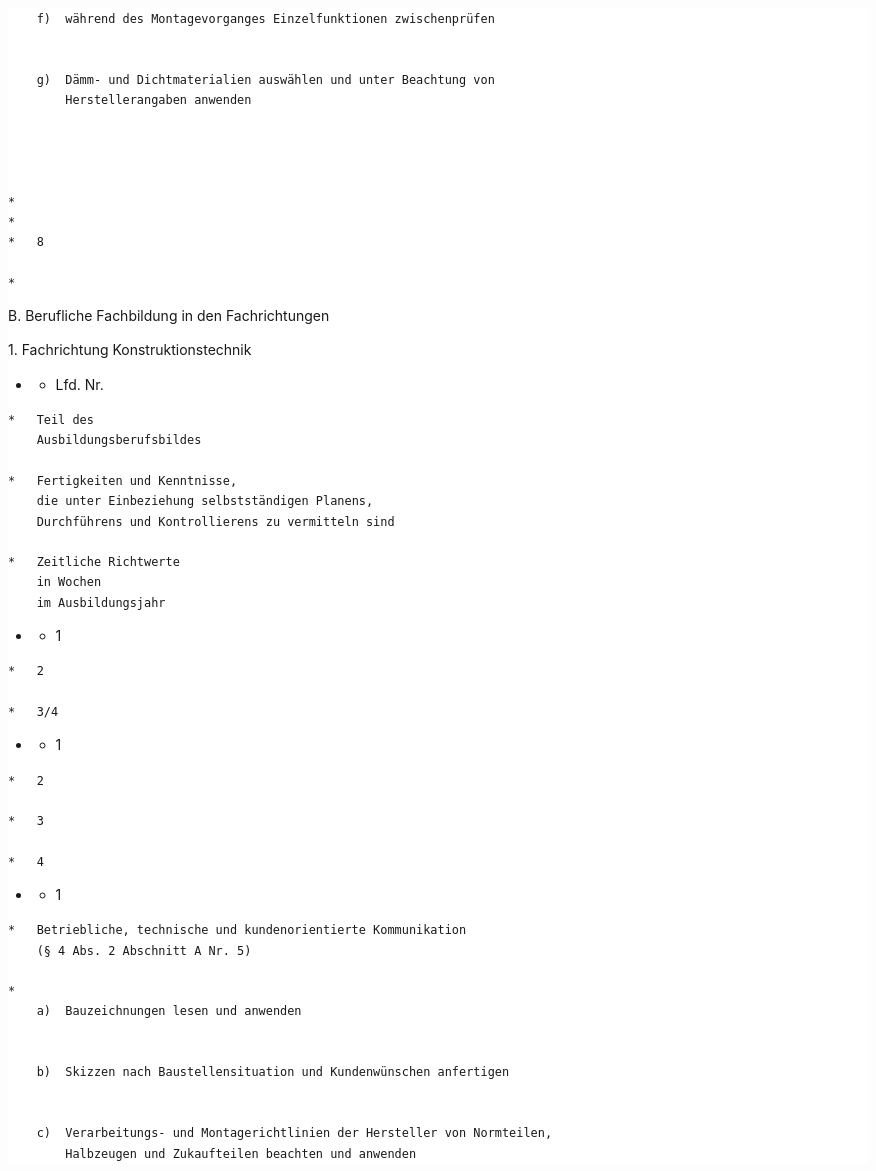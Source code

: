 
        f)  während des Montagevorganges Einzelfunktionen zwischenprüfen


        g)  Dämm- und Dichtmaterialien auswählen und unter Beachtung von
            Herstellerangaben anwenden




    *
    *
    *   8

    *


   B. Berufliche Fachbildung in den Fachrichtungen

1\. Fachrichtung Konstruktionstechnik


*    *   Lfd. Nr.

    *   Teil des
        Ausbildungsberufsbildes

    *   Fertigkeiten und Kenntnisse,
        die unter Einbeziehung selbstständigen Planens,
        Durchführens und Kontrollierens zu vermitteln sind

    *   Zeitliche Richtwerte
        in Wochen
        im Ausbildungsjahr


*    *   1

    *   2

    *   3/4


*    *   1

    *   2

    *   3

    *   4


*    *   1

    *   Betriebliche, technische und kundenorientierte Kommunikation
        (§ 4 Abs. 2 Abschnitt A Nr. 5)

    *
        a)  Bauzeichnungen lesen und anwenden


        b)  Skizzen nach Baustellensituation und Kundenwünschen anfertigen


        c)  Verarbeitungs- und Montagerichtlinien der Hersteller von Normteilen,
            Halbzeugen und Zukaufteilen beachten und anwenden
